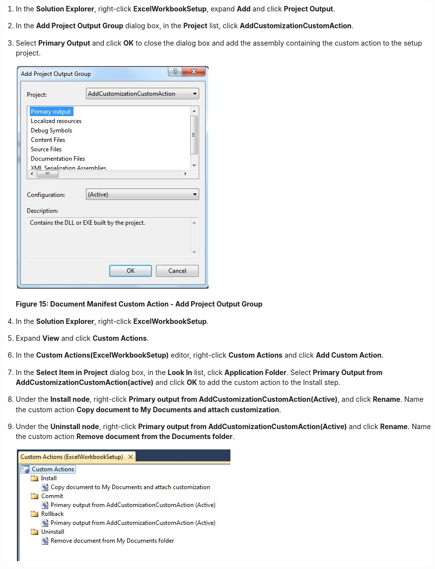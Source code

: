 1. In the **Solution Explorer**, right-click **ExcelWorkbookSetup**, expand **Add** and click **Project Output**.
2. In the **Add Project Output Group** dialog box, in the **Project** list, click **AddCustomizationCustomAction**.
3. Select **Primary Output** and click **OK** to close the dialog box and add the assembly containing the custom action to the setup project.

    ![Screenshot of the Document Manifest Custom Action - Add Project Output Group window](media/setup-project-figure-18.jpg)

    **Figure 15: Document Manifest Custom Action - Add Project Output Group**

4. In the **Solution Explorer**, right-click **ExcelWorkbookSetup**.
5. Expand **View** and click **Custom Actions**.
6. In the **Custom Actions(ExcelWorkbookSetup)** editor, right-click **Custom Actions** and click **Add Custom Action**.
7. In the **Select Item in Project** dialog box, in the **Look In** list, click **Application Folder**. Select **Primary Output from AddCustomizationCustomAction(active)** and click **OK** to add the custom action to the Install step.
8. Under the **Install node**, right-click **Primary output from AddCustomizationCustomAction(Active)**, and click **Rename**. Name the custom action **Copy document to My Documents and attach customization**.
9. Under the **Uninstall node**, right-click **Primary output from AddCustomizationCustomAction(Active)** and click **Rename**. Name the custom action **Remove document from the Documents folder**.

    ![Screenshot of the Document Manifest Custom Actions window](media/setup-project-figure-19.jpg)
